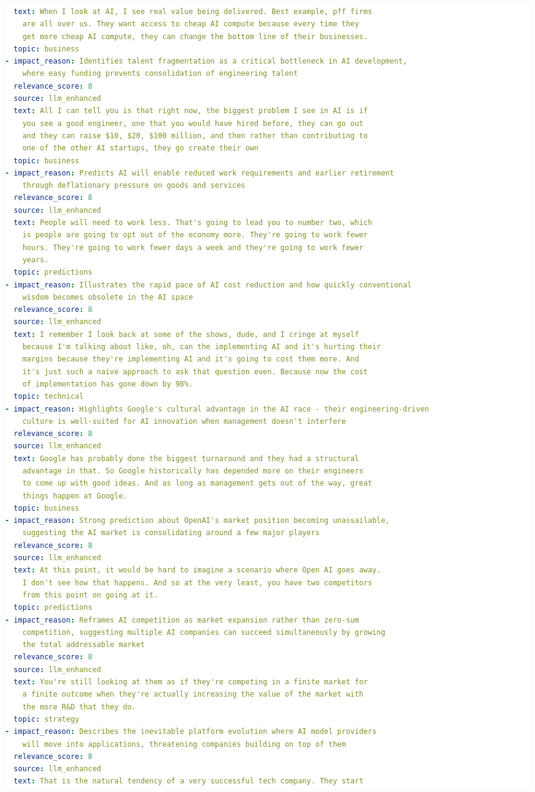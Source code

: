 ```yaml
  text: When I look at AI, I see real value being delivered. Best example, pff firms
    are all over us. They want access to cheap AI compute because every time they
    get more cheap AI compute, they can change the bottom line of their businesses.
  topic: business
- impact_reason: Identifies talent fragmentation as a critical bottleneck in AI development,
    where easy funding prevents consolidation of engineering talent
  relevance_score: 8
  source: llm_enhanced
  text: All I can tell you is that right now, the biggest problem I see in AI is if
    you see a good engineer, one that you would have hired before, they can go out
    and they can raise $10, $20, $100 million, and then rather than contributing to
    one of the other AI startups, they go create their own
  topic: business
- impact_reason: Predicts AI will enable reduced work requirements and earlier retirement
    through deflationary pressure on goods and services
  relevance_score: 8
  source: llm_enhanced
  text: People will need to work less. That's going to lead you to number two, which
    is people are going to opt out of the economy more. They're going to work fewer
    hours. They're going to work fewer days a week and they're going to work fewer
    years.
  topic: predictions
- impact_reason: Illustrates the rapid pace of AI cost reduction and how quickly conventional
    wisdom becomes obsolete in the AI space
  relevance_score: 8
  source: llm_enhanced
  text: I remember I look back at some of the shows, dude, and I cringe at myself
    because I'm talking about like, oh, can the implementing AI and it's hurting their
    margins because they're implementing AI and it's going to cost them more. And
    it's just such a naive approach to ask that question even. Because now the cost
    of implementation has gone down by 98%.
  topic: technical
- impact_reason: Highlights Google's cultural advantage in the AI race - their engineering-driven
    culture is well-suited for AI innovation when management doesn't interfere
  relevance_score: 8
  source: llm_enhanced
  text: Google has probably done the biggest turnaround and they had a structural
    advantage in that. So Google historically has depended more on their engineers
    to come up with good ideas. And as long as management gets out of the way, great
    things happen at Google.
  topic: business
- impact_reason: Strong prediction about OpenAI's market position becoming unassailable,
    suggesting the AI market is consolidating around a few major players
  relevance_score: 8
  source: llm_enhanced
  text: At this point, it would be hard to imagine a scenario where Open AI goes away.
    I don't see how that happens. And so at the very least, you have two competitors
    from this point on going at it.
  topic: predictions
- impact_reason: Reframes AI competition as market expansion rather than zero-sum
    competition, suggesting multiple AI companies can succeed simultaneously by growing
    the total addressable market
  relevance_score: 8
  source: llm_enhanced
  text: You're still looking at them as if they're competing in a finite market for
    a finite outcome when they're actually increasing the value of the market with
    the more R&D that they do.
  topic: strategy
- impact_reason: Describes the inevitable platform evolution where AI model providers
    will move into applications, threatening companies building on top of them
  relevance_score: 8
  source: llm_enhanced
  text: That is the natural tendency of a very successful tech company. They start
```